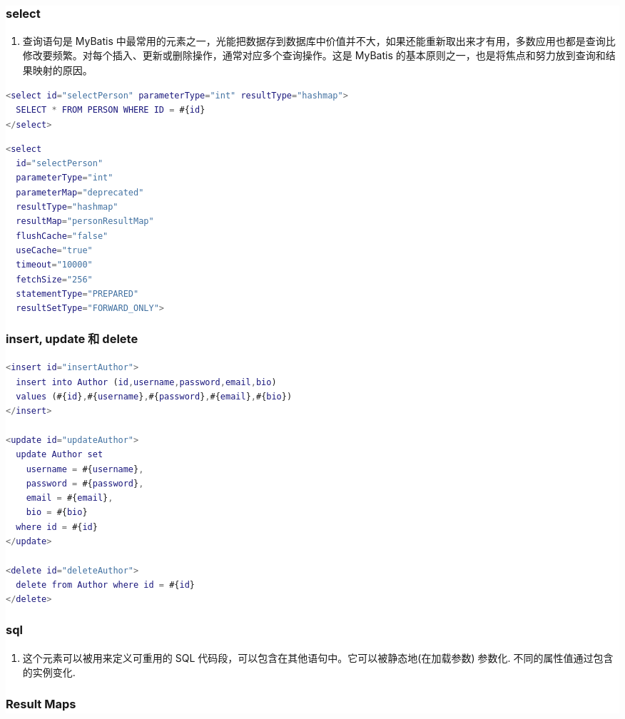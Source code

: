 ### select

1. 查询语句是 MyBatis 中最常用的元素之一，光能把数据存到数据库中价值并不大，如果还能重新取出来才有用，多数应用也都是查询比修改要频繁。对每个插入、更新或删除操作，通常对应多个查询操作。这是 MyBatis 的基本原则之一，也是将焦点和努力放到查询和结果映射的原因。

```m
<select id="selectPerson" parameterType="int" resultType="hashmap">
  SELECT * FROM PERSON WHERE ID = #{id}
</select>
```

```m
<select
  id="selectPerson"
  parameterType="int"
  parameterMap="deprecated"
  resultType="hashmap"
  resultMap="personResultMap"
  flushCache="false"
  useCache="true"
  timeout="10000"
  fetchSize="256"
  statementType="PREPARED"
  resultSetType="FORWARD_ONLY">
```

### insert, update 和 delete

```m
<insert id="insertAuthor">
  insert into Author (id,username,password,email,bio)
  values (#{id},#{username},#{password},#{email},#{bio})
</insert>

<update id="updateAuthor">
  update Author set
    username = #{username},
    password = #{password},
    email = #{email},
    bio = #{bio}
  where id = #{id}
</update>

<delete id="deleteAuthor">
  delete from Author where id = #{id}
</delete>
```

### sql

1. 这个元素可以被用来定义可重用的 SQL 代码段，可以包含在其他语句中。它可以被静态地(在加载参数) 参数化. 不同的属性值通过包含的实例变化. 

### Result Maps
